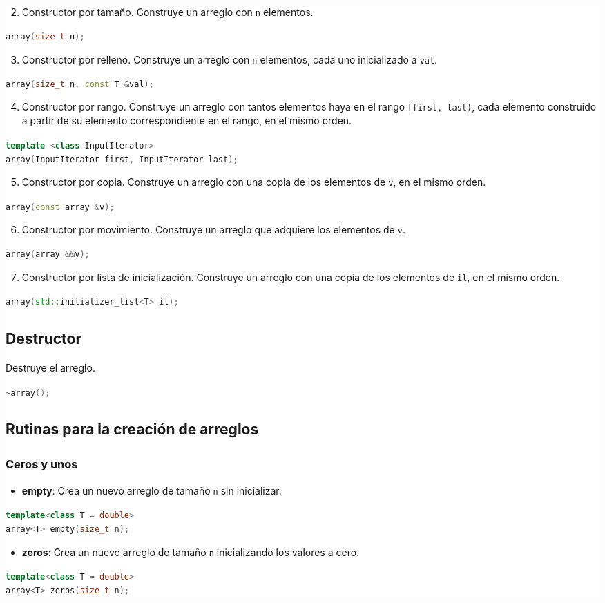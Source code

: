 2. Constructor por tamaño. Construye un arreglo con `n` elementos.
```cpp
array(size_t n);
```

3. Constructor por relleno. Construye un arreglo con `n` elementos, cada uno 
inicializado a `val`.
```cpp
array(size_t n, const T &val);
```

4. Constructor por rango. Construye un arreglo con tantos elementos haya en el
rango `[first, last)`, cada elemento construido a partir de su elemento 
correspondiente en el rango, en el mismo orden.
```cpp
template <class InputIterator> 
array(InputIterator first, InputIterator last);
```

5. Constructor por copia. Construye un arreglo con una copia de los elementos 
de `v`, en el mismo orden.
```cpp
array(const array &v);
```

6. Constructor por movimiento. Construye un arreglo que adquiere los elementos 
de `v`.
```cpp
array(array &&v);
```

7. Constructor por lista de inicialización. Construye un arreglo con una copia 
de los elementos de `il`, en el mismo orden.
```cpp
array(std::initializer_list<T> il);
```

## Destructor

Destruye el arreglo.
```cpp
~array();
```

## Rutinas para la creación de arreglos

### Ceros y unos

- **empty**: Crea un nuevo arreglo de tamaño `n` sin inicializar.
```cpp
template<class T = double> 
array<T> empty(size_t n);
```

- **zeros**: Crea un nuevo arreglo de tamaño `n` inicializando los valores a 
cero.
```cpp
template<class T = double> 
array<T> zeros(size_t n);
```
